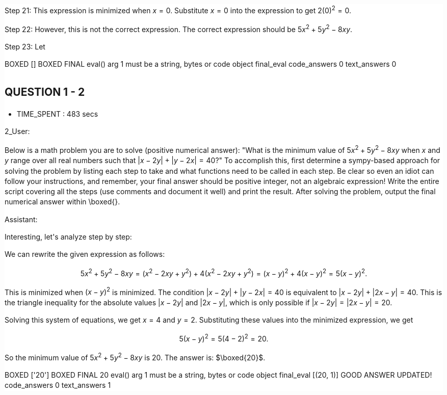 Step 21: This expression is minimized when $x=0$. Substitute $x=0$ into the expression to get $2(0)^2 = 0$.

Step 22: However, this is not the correct expression. The correct expression should be $5x^2+5y^2-8xy$.

Step 23: Let

BOXED []
BOXED FINAL 
eval() arg 1 must be a string, bytes or code object final_eval
code_answers 0 text_answers 0



## QUESTION 1 - 2 
- TIME_SPENT : 483 secs

2_User:

Below is a math problem you are to solve (positive numerical answer):
"What is the minimum value of $5x^2+5y^2-8xy$ when $x$ and $y$ range over all real numbers such that $|x-2y| + |y-2x| = 40$?"
To accomplish this, first determine a sympy-based approach for solving the problem by listing each step to take and what functions need to be called in each step. Be clear so even an idiot can follow your instructions, and remember, your final answer should be positive integer, not an algebraic expression!
Write the entire script covering all the steps (use comments and document it well) and print the result. After solving the problem, output the final numerical answer within \boxed{}.

Assistant: 

Interesting, let's analyze step by step:



We can rewrite the given expression as follows:

$$5x^2+5y^2-8xy = (x^2 - 2xy + y^2) + 4(x^2 - 2xy + y^2) = (x - y)^2 + 4(x - y)^2 = 5(x - y)^2.$$

This is minimized when $(x - y)^2$ is minimized. The condition $|x - 2y| + |y - 2x| = 40$ is equivalent to $|x - 2y| + |2x - y| = 40$. This is the triangle inequality for the absolute values $|x - 2y|$ and $|2x - y|$, which is only possible if $|x - 2y| = |2x - y| = 20$.

Solving this system of equations, we get $x = 4$ and $y = 2$. Substituting these values into the minimized expression, we get

$$5(x - y)^2 = 5(4 - 2)^2 = 20.$$

So the minimum value of $5x^2+5y^2-8xy$ is 20. The answer is: $\boxed{20}$.

BOXED ['20']
BOXED FINAL 20
eval() arg 1 must be a string, bytes or code object final_eval
[(20, 1)]
GOOD ANSWER UPDATED!
code_answers 0 text_answers 1

